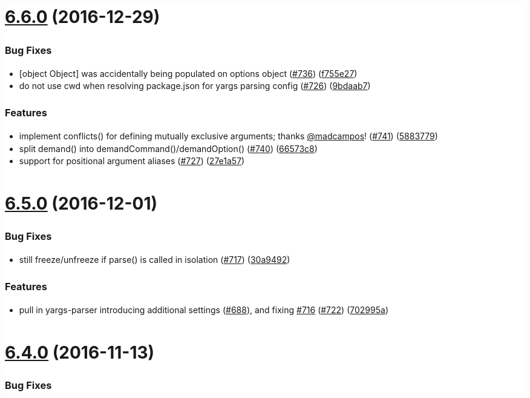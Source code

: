 

<a name="6.6.0"></a>
# [6.6.0](https://github.com/yargs/yargs/compare/v6.5.0...v6.6.0) (2016-12-29)


### Bug Fixes

* [object Object] was accidentally being populated on options object ([#736](https://github.com/yargs/yargs/issues/736)) ([f755e27](https://github.com/yargs/yargs/commit/f755e27))
* do not use cwd when resolving package.json for yargs parsing config ([#726](https://github.com/yargs/yargs/issues/726)) ([9bdaab7](https://github.com/yargs/yargs/commit/9bdaab7))


### Features

* implement conflicts() for defining mutually exclusive arguments; thanks [@madcampos](https://github.com/madcampos)! ([#741](https://github.com/yargs/yargs/issues/741)) ([5883779](https://github.com/yargs/yargs/commit/5883779))
* split demand() into demandCommand()/demandOption() ([#740](https://github.com/yargs/yargs/issues/740)) ([66573c8](https://github.com/yargs/yargs/commit/66573c8))
* support for positional argument aliases ([#727](https://github.com/yargs/yargs/issues/727)) ([27e1a57](https://github.com/yargs/yargs/commit/27e1a57))



<a name="6.5.0"></a>
# [6.5.0](https://github.com/yargs/yargs/compare/v6.4.0...v6.5.0) (2016-12-01)


### Bug Fixes

* still freeze/unfreeze if parse() is called in isolation ([#717](https://github.com/yargs/yargs/issues/717)) ([30a9492](https://github.com/yargs/yargs/commit/30a9492))


### Features

* pull in yargs-parser introducing additional settings ([#688](https://github.com/yargs/yargs/issues/688)), and fixing [#716](https://github.com/yargs/yargs/issues/716) ([#722](https://github.com/yargs/yargs/issues/722)) ([702995a](https://github.com/yargs/yargs/commit/702995a))



<a name="6.4.0"></a>
# [6.4.0](https://github.com/yargs/yargs/compare/v6.3.0...v6.4.0) (2016-11-13)


### Bug Fixes
